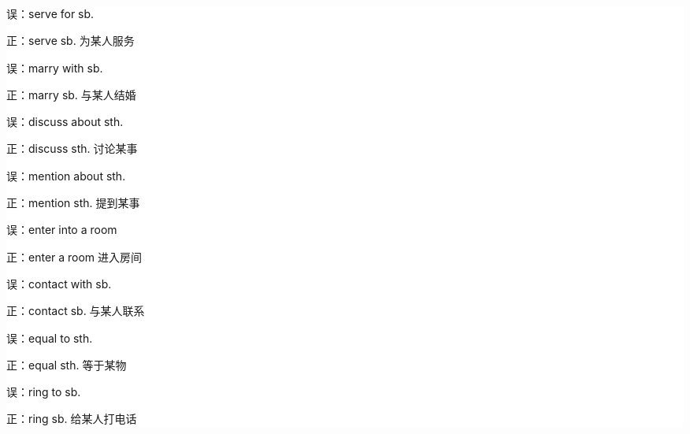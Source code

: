 误：serve for sb.

正：serve sb. 为某人服务

误：marry with sb.

正：marry sb. 与某人结婚

误：discuss about sth.

正：discuss sth. 讨论某事

误：mention about sth.

正：mention sth. 提到某事

误：enter into a room

正：enter a room 进入房间

误：contact with sb.

正：contact sb. 与某人联系

误：equal to sth.

正：equal sth. 等于某物

误：ring to sb.

正：ring sb. 给某人打电话